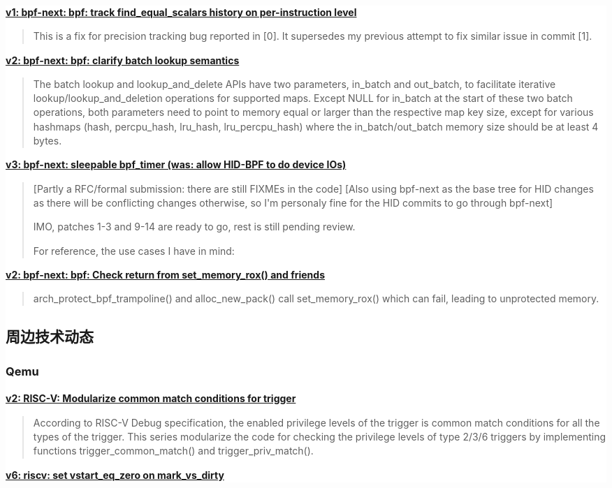 **[v1: bpf-next: bpf: track find_equal_scalars history on per-instruction level](http://lore.kernel.org/bpf/20240222005005.31784-1-eddyz87@gmail.com/)**

> This is a fix for precision tracking bug reported in [0].
> It supersedes my previous attempt to fix similar issue in commit [1].
>

**[v2: bpf-next: bpf: clarify batch lookup semantics](http://lore.kernel.org/bpf/20240221211838.1241578-1-martin.kelly@crowdstrike.com/)**

> The batch lookup and lookup_and_delete APIs have two parameters,
> in_batch and out_batch, to facilitate iterative
> lookup/lookup_and_deletion operations for supported maps. Except NULL
> for in_batch at the start of these two batch operations, both parameters
> need to point to memory equal or larger than the respective map key
> size, except for various hashmaps (hash, percpu_hash, lru_hash,
> lru_percpu_hash) where the in_batch/out_batch memory size should be
> at least 4 bytes.
>

**[v3: bpf-next: sleepable bpf_timer (was: allow HID-BPF to do device IOs)](http://lore.kernel.org/bpf/20240221-hid-bpf-sleepable-v3-0-1fb378ca6301@kernel.org/)**

> [Partly a RFC/formal submission: there are still FIXMEs in the code]
> [Also using bpf-next as the base tree for HID changes as there will
> be conflicting changes otherwise, so I'm personaly fine for the HID
> commits to go through bpf-next]
>
> IMO, patches 1-3 and 9-14 are ready to go, rest is still pending review.
>
> For reference, the use cases I have in mind:
>

**[v2: bpf-next: bpf: Check return from set_memory_rox() and friends](http://lore.kernel.org/bpf/883c5a268483a89ab13ed630210328a926f16e5b.1708526584.git.christophe.leroy@csgroup.eu/)**

> arch_protect_bpf_trampoline() and alloc_new_pack() call
> set_memory_rox() which can fail, leading to unprotected memory.
>

## 周边技术动态

### Qemu

**[v2: RISC-V: Modularize common match conditions for trigger](http://lore.kernel.org/qemu-devel/20240223022119.41255-1-alvinga@andestech.com/)**

> According to RISC-V Debug specification, the enabled privilege levels of
> the trigger is common match conditions for all the types of the trigger.
> This series modularize the code for checking the privilege levels of
> type 2/3/6 triggers by implementing functions trigger_common_match()
> and trigger_priv_match().
>

**[v6: riscv: set vstart_eq_zero on mark_vs_dirty](http://lore.kernel.org/qemu-devel/20240221213140.365232-1-dbarboza@ventanamicro.com/)**
